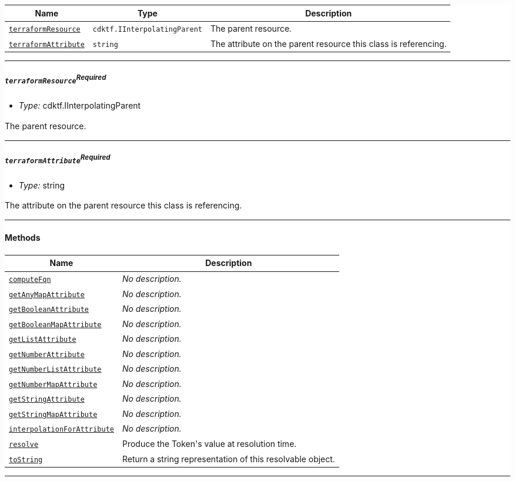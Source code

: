 | **Name** | **Type** | **Description** |
| --- | --- | --- |
| <code><a href="#rhizo-co-terraform-provider-lacework.integrationOciCfg.IntegrationOciCfgCredentialsOutputReference.Initializer.parameter.terraformResource">terraformResource</a></code> | <code>cdktf.IInterpolatingParent</code> | The parent resource. |
| <code><a href="#rhizo-co-terraform-provider-lacework.integrationOciCfg.IntegrationOciCfgCredentialsOutputReference.Initializer.parameter.terraformAttribute">terraformAttribute</a></code> | <code>string</code> | The attribute on the parent resource this class is referencing. |

---

##### `terraformResource`<sup>Required</sup> <a name="terraformResource" id="rhizo-co-terraform-provider-lacework.integrationOciCfg.IntegrationOciCfgCredentialsOutputReference.Initializer.parameter.terraformResource"></a>

- *Type:* cdktf.IInterpolatingParent

The parent resource.

---

##### `terraformAttribute`<sup>Required</sup> <a name="terraformAttribute" id="rhizo-co-terraform-provider-lacework.integrationOciCfg.IntegrationOciCfgCredentialsOutputReference.Initializer.parameter.terraformAttribute"></a>

- *Type:* string

The attribute on the parent resource this class is referencing.

---

#### Methods <a name="Methods" id="Methods"></a>

| **Name** | **Description** |
| --- | --- |
| <code><a href="#rhizo-co-terraform-provider-lacework.integrationOciCfg.IntegrationOciCfgCredentialsOutputReference.computeFqn">computeFqn</a></code> | *No description.* |
| <code><a href="#rhizo-co-terraform-provider-lacework.integrationOciCfg.IntegrationOciCfgCredentialsOutputReference.getAnyMapAttribute">getAnyMapAttribute</a></code> | *No description.* |
| <code><a href="#rhizo-co-terraform-provider-lacework.integrationOciCfg.IntegrationOciCfgCredentialsOutputReference.getBooleanAttribute">getBooleanAttribute</a></code> | *No description.* |
| <code><a href="#rhizo-co-terraform-provider-lacework.integrationOciCfg.IntegrationOciCfgCredentialsOutputReference.getBooleanMapAttribute">getBooleanMapAttribute</a></code> | *No description.* |
| <code><a href="#rhizo-co-terraform-provider-lacework.integrationOciCfg.IntegrationOciCfgCredentialsOutputReference.getListAttribute">getListAttribute</a></code> | *No description.* |
| <code><a href="#rhizo-co-terraform-provider-lacework.integrationOciCfg.IntegrationOciCfgCredentialsOutputReference.getNumberAttribute">getNumberAttribute</a></code> | *No description.* |
| <code><a href="#rhizo-co-terraform-provider-lacework.integrationOciCfg.IntegrationOciCfgCredentialsOutputReference.getNumberListAttribute">getNumberListAttribute</a></code> | *No description.* |
| <code><a href="#rhizo-co-terraform-provider-lacework.integrationOciCfg.IntegrationOciCfgCredentialsOutputReference.getNumberMapAttribute">getNumberMapAttribute</a></code> | *No description.* |
| <code><a href="#rhizo-co-terraform-provider-lacework.integrationOciCfg.IntegrationOciCfgCredentialsOutputReference.getStringAttribute">getStringAttribute</a></code> | *No description.* |
| <code><a href="#rhizo-co-terraform-provider-lacework.integrationOciCfg.IntegrationOciCfgCredentialsOutputReference.getStringMapAttribute">getStringMapAttribute</a></code> | *No description.* |
| <code><a href="#rhizo-co-terraform-provider-lacework.integrationOciCfg.IntegrationOciCfgCredentialsOutputReference.interpolationForAttribute">interpolationForAttribute</a></code> | *No description.* |
| <code><a href="#rhizo-co-terraform-provider-lacework.integrationOciCfg.IntegrationOciCfgCredentialsOutputReference.resolve">resolve</a></code> | Produce the Token's value at resolution time. |
| <code><a href="#rhizo-co-terraform-provider-lacework.integrationOciCfg.IntegrationOciCfgCredentialsOutputReference.toString">toString</a></code> | Return a string representation of this resolvable object. |

---